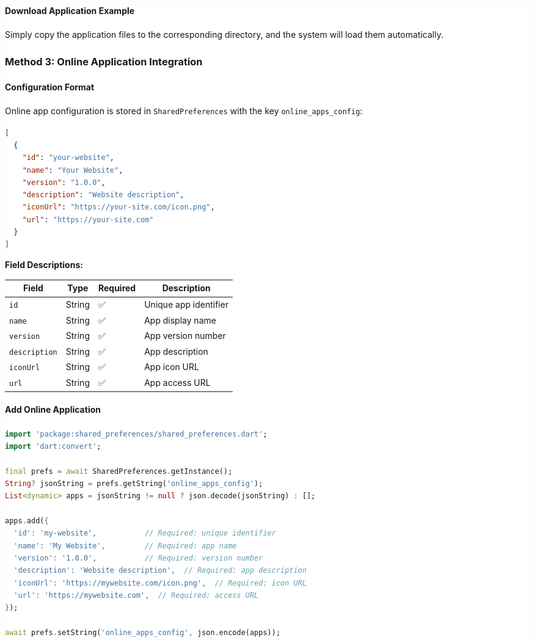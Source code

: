 #### Download Application Example

Simply copy the application files to the corresponding directory, and the system will load them automatically.

### Method 3: Online Application Integration

#### Configuration Format

Online app configuration is stored in `SharedPreferences` with the key `online_apps_config`:

```json
[
  {
    "id": "your-website",
    "name": "Your Website",
    "version": "1.0.0",
    "description": "Website description",
    "iconUrl": "https://your-site.com/icon.png",
    "url": "https://your-site.com"
  }
]
```

**Field Descriptions:**

| Field | Type | Required | Description |
|-------|------|----------|-------------|
| `id` | String | ✅ | Unique app identifier |
| `name` | String | ✅ | App display name |
| `version` | String | ✅ | App version number |
| `description` | String | ✅ | App description |
| `iconUrl` | String | ✅ | App icon URL |
| `url` | String | ✅ | App access URL |

#### Add Online Application

```dart
import 'package:shared_preferences/shared_preferences.dart';
import 'dart:convert';

final prefs = await SharedPreferences.getInstance();
String? jsonString = prefs.getString('online_apps_config');
List<dynamic> apps = jsonString != null ? json.decode(jsonString) : [];

apps.add({
  'id': 'my-website',           // Required: unique identifier
  'name': 'My Website',         // Required: app name
  'version': '1.0.0',           // Required: version number
  'description': 'Website description',  // Required: app description
  'iconUrl': 'https://mywebsite.com/icon.png',  // Required: icon URL
  'url': 'https://mywebsite.com',  // Required: access URL
});

await prefs.setString('online_apps_config', json.encode(apps));
```
